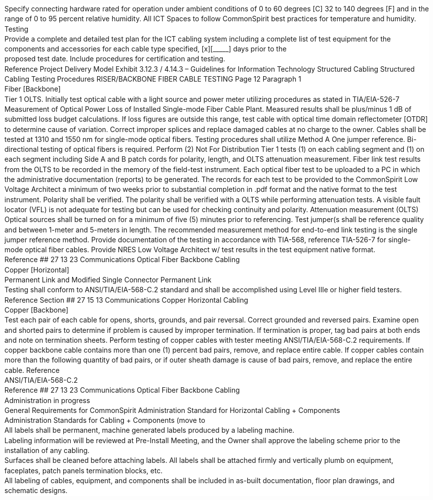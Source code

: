 Specify connecting hardware rated for operation under ambient conditions of 0 to 60 degrees [C] 32 to 140 degrees  [F] and in the range of 0 to 95 percent relative humidity. All ICT Spaces to follow CommonSpirit best practices for  temperature and humidity.  
Testing  
Provide a complete and detailed test plan for the ICT cabling system including a complete list of test  equipment for the components and accessories for each cable type specified, [x][_____] days prior to the  
proposed test date. Include procedures for certification and testing.  
Reference Project Delivery Model Exhibit 3.12.3 / 4.14.3 – Guidelines for Information Technology Structured Cabling  Structured Cabling Testing Procedures RISER/BACKBONE FIBER CABLE TESTING Page 12 Paragraph 1  
Fiber [Backbone]  
Tier 1 OLTS. Initially test optical cable with a light source and power meter utilizing procedures as stated in  TIA/EIA-526-7 Measurement of Optical Power Loss of Installed Single-mode Fiber Cable Plant. Measured results shall  be plus/minus 1 dB of submitted loss budget calculations. If loss figures are outside this range, test cable with optical  time domain reflectometer [OTDR] to determine cause of variation. Correct improper splices and replace damaged  cables at no charge to the owner. Cables shall be tested at 1310 and 1550 nm for single-mode optical fibers. Testing  procedures shall utilize Method A One jumper reference. Bi-directional testing of optical fibers is required. Perform (2)  Not For Distribution
Tier 1 tests (1) on each cabling segment and (1) on each segment including Side A and B patch cords for polarity,  length, and OLTS attenuation measurement. Fiber link test results from the OLTS to be recorded in the memory of the  field-test instrument. Each optical fiber test to be uploaded to a PC in which the administrative documentation  (reports) to be generated. The records for each test to be provided to the CommonSpirit Low Voltage Architect a  minimum of two weeks prior to substantial completion in .pdf format and the native format to the test instrument.  Polarity shall be verified. The polarity shall be verified with a OLTS while performing attenuation tests. A visible fault  locator (VFL) is not adequate for testing but can be used for checking continuity and polarity. Attenuation  measurement (OLTS) Optical sources shall be turned on for a minimum of five (5) minutes prior to referencing. Test  jumper(s shall be reference quality and between 1-meter and 5-meters in length. The recommended measurement  method for end-to-end link testing is the single jumper reference method. Provide documentation of the testing in  accordance with TIA-568, reference TIA-526-7 for single-mode optical fiber cables. Provide NRES Low Voltage Architect  w/ test results in the test equipment native format.  
Reference ## 27 13 23 Communications Optical Fiber Backbone Cabling  
Copper [Horizontal]  
Permanent Link and Modified Single Connector Permanent Link  
Testing shall conform to ANSI/TIA/EIA-568-C.2 standard and shall be accomplished using Level IIIe or higher field  testers. Reference Section ## 27 15 13 Communications Copper Horizontal Cabling  
Copper [Backbone]  
Test each pair of each cable for opens, shorts, grounds, and pair reversal. Correct grounded and reversed pairs.  Examine open and shorted pairs to determine if problem is caused by improper termination. If termination is proper,  tag bad pairs at both ends and note on termination sheets. Perform testing of copper cables with tester meeting  ANSI/TIA/EIA-568-C.2 requirements. If copper backbone cable contains more than one (1) percent bad pairs, remove,  and replace entire cable. If copper cables contain more than the following quantity of bad pairs, or if outer sheath  damage is cause of bad pairs, remove, and replace the entire cable. Reference  
ANSI/TIA/EIA-568-C.2  
Reference ## 27 13 23 Communications Optical Fiber Backbone Cabling  
Administration in progress  
General Requirements for CommonSpirit Administration Standard for Horizontal Cabling + Components  
Administration Standards for Cabling + Components (move to  
All labels shall be permanent, machine generated labels produced by a labeling machine.  
Labeling information will be reviewed at Pre-Install Meeting, and the Owner shall approve the labeling scheme prior  to the installation of any cabling.  
Surfaces shall be cleaned before attaching labels. All labels shall be attached firmly and vertically plumb on  equipment, faceplates, patch panels termination blocks, etc.  
All labeling of cables, equipment, and components shall be included in as-built documentation, floor plan  drawings, and schematic designs.  
